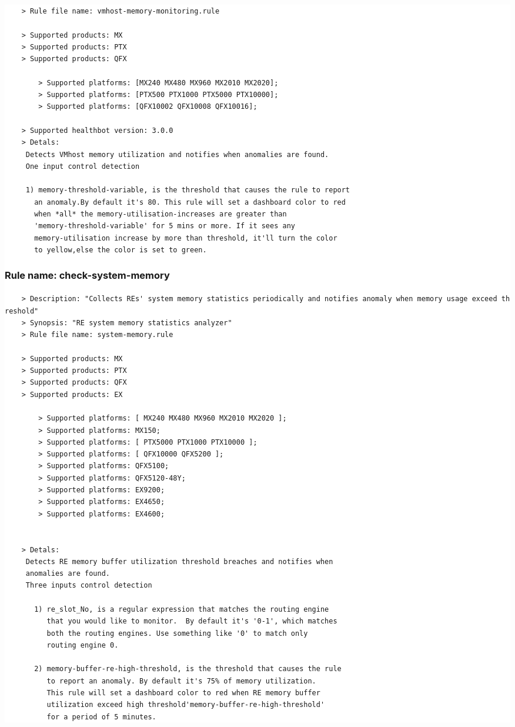 
		> Rule file name: vmhost-memory-monitoring.rule

		> Supported products: MX 
		> Supported products: PTX 
		> Supported products: QFX 

			> Supported platforms: [MX240 MX480 MX960 MX2010 MX2020];
			> Supported platforms: [PTX500 PTX1000 PTX5000 PTX10000];
			> Supported platforms: [QFX10002 QFX10008 QFX10016];

		> Supported healthbot version: 3.0.0
		> Detals:
		 Detects VMhost memory utilization and notifies when anomalies are found.
		 One input control detection
		
		 1) memory-threshold-variable, is the threshold that causes the rule to report
		   an anomaly.By default it's 80. This rule will set a dashboard color to red
		   when *all* the memory-utilisation-increases are greater than
		   'memory-threshold-variable' for 5 mins or more. If it sees any
		   memory-utilisation increase by more than threshold, it'll turn the color
		   to yellow,else the color is set to green.
		
### Rule name: check-system-memory 
		> Description: "Collects REs' system memory statistics periodically and notifies anomaly when memory usage exceed threshold"
		> Synopsis: "RE system memory statistics analyzer"
		> Rule file name: system-memory.rule

		> Supported products: MX 
		> Supported products: PTX 
		> Supported products: QFX 
		> Supported products: EX 

			> Supported platforms: [ MX240 MX480 MX960 MX2010 MX2020 ];
			> Supported platforms: MX150;
			> Supported platforms: [ PTX5000 PTX1000 PTX10000 ];
			> Supported platforms: [ QFX10000 QFX5200 ];
			> Supported platforms: QFX5100;
			> Supported platforms: QFX5120-48Y;
			> Supported platforms: EX9200;
			> Supported platforms: EX4650;
			> Supported platforms: EX4600;


		> Detals:
		 Detects RE memory buffer utilization threshold breaches and notifies when
		 anomalies are found.
		 Three inputs control detection
		
		   1) re_slot_No, is a regular expression that matches the routing engine
		      that you would like to monitor.  By default it's '0-1', which matches
		      both the routing engines. Use something like '0' to match only
		      routing engine 0.
		
		   2) memory-buffer-re-high-threshold, is the threshold that causes the rule
		      to report an anomaly. By default it's 75% of memory utilization.
		      This rule will set a dashboard color to red when RE memory buffer
		      utilization exceed high threshold'memory-buffer-re-high-threshold'
		      for a period of 5 minutes.
		